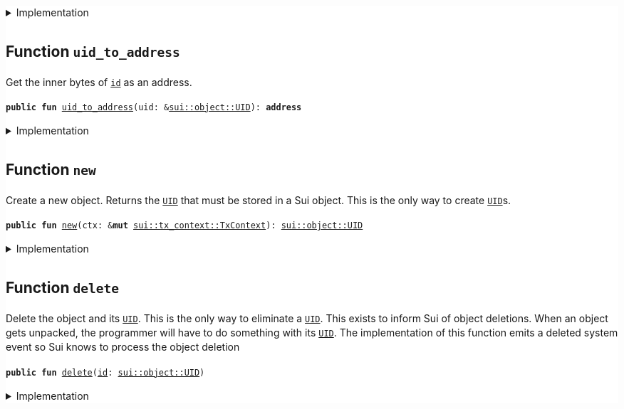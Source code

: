 

<details><summary>Implementation</summary></details>

<a name="sui_object_uid_to_address"></a>

## Function `uid_to_address`

Get the inner bytes of <code><a href="../sui/object.md#sui_object_id">id</a></code> as an address.


<pre><code><b>public</b> <b>fun</b> <a href="../sui/object.md#sui_object_uid_to_address">uid_to_address</a>(uid: &<a href="../sui/object.md#sui_object_UID">sui::object::UID</a>): <b>address</b>
</code></pre>



<details><summary>Implementation</summary></details>

<a name="sui_object_new"></a>

## Function `new`

Create a new object. Returns the <code><a href="../sui/object.md#sui_object_UID">UID</a></code> that must be stored in a Sui object.
This is the only way to create <code><a href="../sui/object.md#sui_object_UID">UID</a></code>s.


<pre><code><b>public</b> <b>fun</b> <a href="../sui/object.md#sui_object_new">new</a>(ctx: &<b>mut</b> <a href="../sui/tx_context.md#sui_tx_context_TxContext">sui::tx_context::TxContext</a>): <a href="../sui/object.md#sui_object_UID">sui::object::UID</a>
</code></pre>



<details><summary>Implementation</summary></details>

<a name="sui_object_delete"></a>

## Function `delete`

Delete the object and its <code><a href="../sui/object.md#sui_object_UID">UID</a></code>. This is the only way to eliminate a <code><a href="../sui/object.md#sui_object_UID">UID</a></code>.
This exists to inform Sui of object deletions. When an object
gets unpacked, the programmer will have to do something with its
<code><a href="../sui/object.md#sui_object_UID">UID</a></code>. The implementation of this function emits a deleted
system event so Sui knows to process the object deletion


<pre><code><b>public</b> <b>fun</b> <a href="../sui/object.md#sui_object_delete">delete</a>(<a href="../sui/object.md#sui_object_id">id</a>: <a href="../sui/object.md#sui_object_UID">sui::object::UID</a>)
</code></pre>



<details><summary>Implementation</summary></details>

<a name="sui_object_id"></a>
